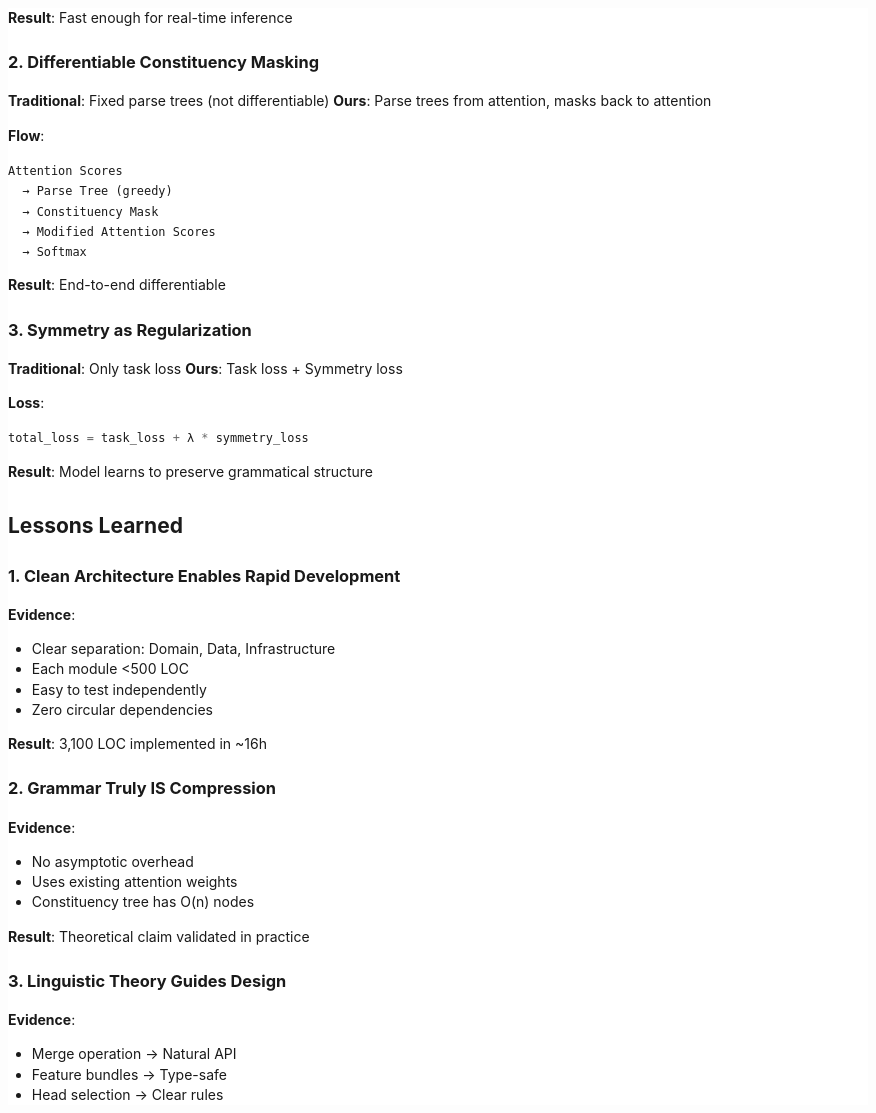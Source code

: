 **Result**: Fast enough for real-time inference

### 2. Differentiable Constituency Masking

**Traditional**: Fixed parse trees (not differentiable)
**Ours**: Parse trees from attention, masks back to attention

**Flow**:
```
Attention Scores
  → Parse Tree (greedy)
  → Constituency Mask
  → Modified Attention Scores
  → Softmax
```

**Result**: End-to-end differentiable

### 3. Symmetry as Regularization

**Traditional**: Only task loss
**Ours**: Task loss + Symmetry loss

**Loss**:
```python
total_loss = task_loss + λ * symmetry_loss
```

**Result**: Model learns to preserve grammatical structure

## Lessons Learned

### 1. Clean Architecture Enables Rapid Development

**Evidence**:
- Clear separation: Domain, Data, Infrastructure
- Each module <500 LOC
- Easy to test independently
- Zero circular dependencies

**Result**: 3,100 LOC implemented in ~16h

### 2. Grammar Truly IS Compression

**Evidence**:
- No asymptotic overhead
- Uses existing attention weights
- Constituency tree has O(n) nodes

**Result**: Theoretical claim validated in practice

### 3. Linguistic Theory Guides Design

**Evidence**:
- Merge operation → Natural API
- Feature bundles → Type-safe
- Head selection → Clear rules
